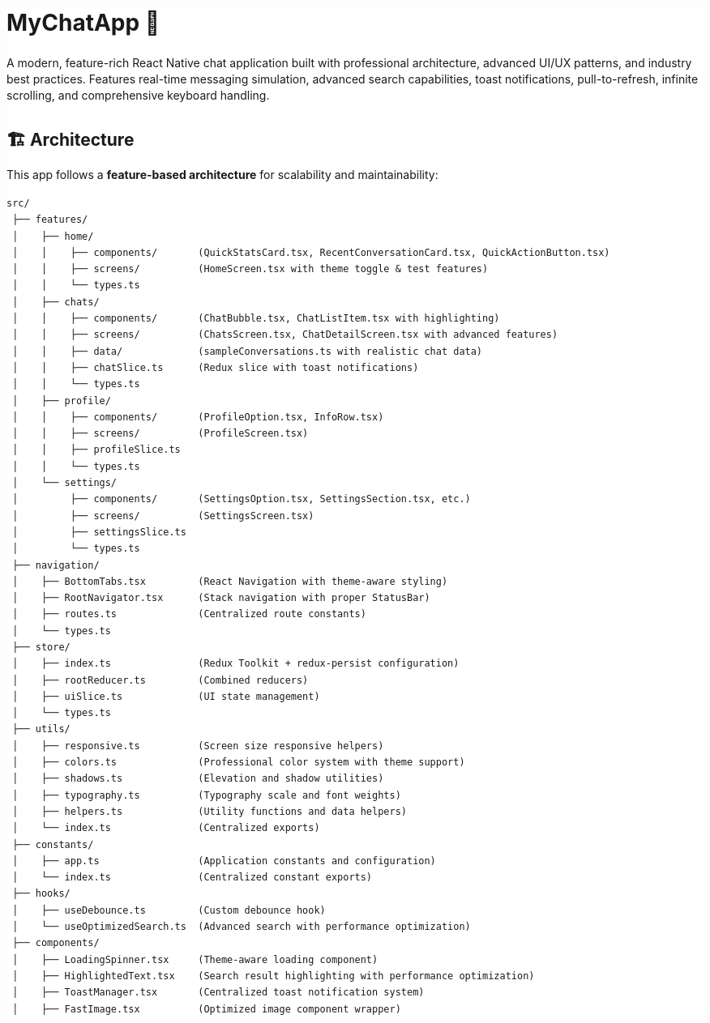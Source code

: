# MyChatApp 💬

A modern, feature-rich React Native chat application built with professional architecture, advanced UI/UX patterns, and industry best practices. Features real-time messaging simulation, advanced search capabilities, toast notifications, pull-to-refresh, infinite scrolling, and comprehensive keyboard handling.

## 🏗️ Architecture

This app follows a **feature-based architecture** for scalability and maintainability:

```
src/
 ├── features/
 │    ├── home/
 │    │    ├── components/       (QuickStatsCard.tsx, RecentConversationCard.tsx, QuickActionButton.tsx)
 │    │    ├── screens/          (HomeScreen.tsx with theme toggle & test features)
 │    │    └── types.ts
 │    ├── chats/
 │    │    ├── components/       (ChatBubble.tsx, ChatListItem.tsx with highlighting)
 │    │    ├── screens/          (ChatsScreen.tsx, ChatDetailScreen.tsx with advanced features)
 │    │    ├── data/             (sampleConversations.ts with realistic chat data)
 │    │    ├── chatSlice.ts      (Redux slice with toast notifications)
 │    │    └── types.ts
 │    ├── profile/
 │    │    ├── components/       (ProfileOption.tsx, InfoRow.tsx)
 │    │    ├── screens/          (ProfileScreen.tsx)
 │    │    ├── profileSlice.ts
 │    │    └── types.ts
 │    └── settings/
 │         ├── components/       (SettingsOption.tsx, SettingsSection.tsx, etc.)
 │         ├── screens/          (SettingsScreen.tsx)
 │         ├── settingsSlice.ts
 │         └── types.ts
 ├── navigation/
 │    ├── BottomTabs.tsx         (React Navigation with theme-aware styling)
 │    ├── RootNavigator.tsx      (Stack navigation with proper StatusBar)
 │    ├── routes.ts              (Centralized route constants)
 │    └── types.ts
 ├── store/
 │    ├── index.ts               (Redux Toolkit + redux-persist configuration)
 │    ├── rootReducer.ts         (Combined reducers)
 │    ├── uiSlice.ts             (UI state management)
 │    └── types.ts
 ├── utils/
 │    ├── responsive.ts          (Screen size responsive helpers)
 │    ├── colors.ts              (Professional color system with theme support)
 │    ├── shadows.ts             (Elevation and shadow utilities)
 │    ├── typography.ts          (Typography scale and font weights)
 │    ├── helpers.ts             (Utility functions and data helpers)
 │    └── index.ts               (Centralized exports)
 ├── constants/
 │    ├── app.ts                 (Application constants and configuration)
 │    └── index.ts               (Centralized constant exports)
 ├── hooks/
 │    ├── useDebounce.ts         (Custom debounce hook)
 │    └── useOptimizedSearch.ts  (Advanced search with performance optimization)
 ├── components/
 │    ├── LoadingSpinner.tsx     (Theme-aware loading component)
 │    ├── HighlightedText.tsx    (Search result highlighting with performance optimization)
 │    ├── ToastManager.tsx       (Centralized toast notification system)
 │    ├── FastImage.tsx          (Optimized image component wrapper)
```